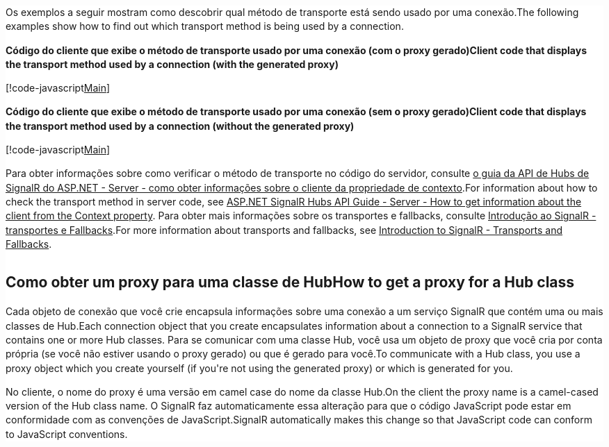 <span data-ttu-id="c3dbc-254">Os exemplos a seguir mostram como descobrir qual método de transporte está sendo usado por uma conexão.</span><span class="sxs-lookup"><span data-stu-id="c3dbc-254">The following examples show how to find out which transport method is being used by a connection.</span></span>

<span data-ttu-id="c3dbc-255">**Código do cliente que exibe o método de transporte usado por uma conexão (com o proxy gerado)**</span><span class="sxs-lookup"><span data-stu-id="c3dbc-255">**Client code that displays the transport method used by a connection (with the generated proxy)**</span></span>

[!code-javascript[Main](signalr-1x-hubs-api-guide-javascript-client/samples/sample21.js?highlight=2)]

<span data-ttu-id="c3dbc-256">**Código do cliente que exibe o método de transporte usado por uma conexão (sem o proxy gerado)**</span><span class="sxs-lookup"><span data-stu-id="c3dbc-256">**Client code that displays the transport method used by a connection (without the generated proxy)**</span></span>

[!code-javascript[Main](signalr-1x-hubs-api-guide-javascript-client/samples/sample22.js?highlight=3)]

<span data-ttu-id="c3dbc-257">Para obter informações sobre como verificar o método de transporte no código do servidor, consulte [o guia da API de Hubs de SignalR do ASP.NET - Server - como obter informações sobre o cliente da propriedade de contexto](../guide-to-the-api/hubs-api-guide-server.md#contextproperty).</span><span class="sxs-lookup"><span data-stu-id="c3dbc-257">For information about how to check the transport method in server code, see [ASP.NET SignalR Hubs API Guide - Server - How to get information about the client from the Context property](../guide-to-the-api/hubs-api-guide-server.md#contextproperty).</span></span> <span data-ttu-id="c3dbc-258">Para obter mais informações sobre os transportes e fallbacks, consulte [Introdução ao SignalR - transportes e Fallbacks](../getting-started/introduction-to-signalr.md#transports).</span><span class="sxs-lookup"><span data-stu-id="c3dbc-258">For more information about transports and fallbacks, see [Introduction to SignalR - Transports and Fallbacks](../getting-started/introduction-to-signalr.md#transports).</span></span>

<a id="getproxy"></a>

## <a name="how-to-get-a-proxy-for-a-hub-class"></a><span data-ttu-id="c3dbc-259">Como obter um proxy para uma classe de Hub</span><span class="sxs-lookup"><span data-stu-id="c3dbc-259">How to get a proxy for a Hub class</span></span>

<span data-ttu-id="c3dbc-260">Cada objeto de conexão que você crie encapsula informações sobre uma conexão a um serviço SignalR que contém uma ou mais classes de Hub.</span><span class="sxs-lookup"><span data-stu-id="c3dbc-260">Each connection object that you create encapsulates information about a connection to a SignalR service that contains one or more Hub classes.</span></span> <span data-ttu-id="c3dbc-261">Para se comunicar com uma classe Hub, você usa um objeto de proxy que você cria por conta própria (se você não estiver usando o proxy gerado) ou que é gerado para você.</span><span class="sxs-lookup"><span data-stu-id="c3dbc-261">To communicate with a Hub class, you use a proxy object which you create yourself (if you're not using the generated proxy) or which is generated for you.</span></span>

<span data-ttu-id="c3dbc-262">No cliente, o nome do proxy é uma versão em camel case do nome da classe Hub.</span><span class="sxs-lookup"><span data-stu-id="c3dbc-262">On the client the proxy name is a camel-cased version of the Hub class name.</span></span> <span data-ttu-id="c3dbc-263">O SignalR faz automaticamente essa alteração para que o código JavaScript pode estar em conformidade com as convenções de JavaScript.</span><span class="sxs-lookup"><span data-stu-id="c3dbc-263">SignalR automatically makes this change so that JavaScript code can conform to JavaScript conventions.</span></span>
